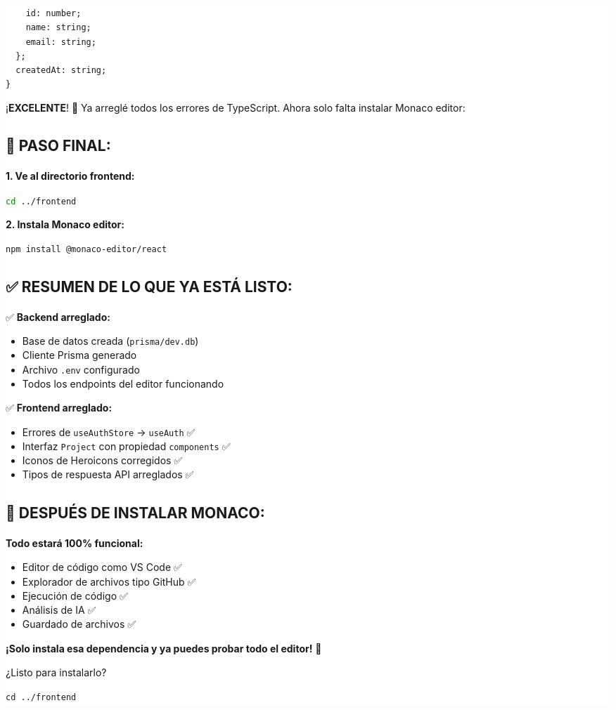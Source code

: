 ```typescriptreact
    id: number;
    name: string;
    email: string;
  };
  createdAt: string;
}
```

¡**EXCELENTE**! 🎉 Ya arreglé todos los errores de TypeScript. Ahora solo falta instalar Monaco editor:

## **🚀 PASO FINAL:**

**1. Ve al directorio frontend:**

```bash
cd ../frontend
```

**2. Instala Monaco editor:**

```bash
npm install @monaco-editor/react
```

## **✅ RESUMEN DE LO QUE YA ESTÁ LISTO:**

✅ **Backend arreglado:**

- Base de datos creada (`prisma/dev.db`)
- Cliente Prisma generado
- Archivo `.env` configurado
- Todos los endpoints del editor funcionando

✅ **Frontend arreglado:**

- Errores de `useAuthStore` → `useAuth` ✅
- Interfaz `Project` con propiedad `components` ✅
- Iconos de Heroicons corregidos ✅
- Tipos de respuesta API arreglados ✅

## **🎯 DESPUÉS DE INSTALAR MONACO:**

**Todo estará 100% funcional:**

- Editor de código como VS Code ✅
- Explorador de archivos tipo GitHub ✅
- Ejecución de código ✅
- Análisis de IA ✅
- Guardado de archivos ✅

**¡Solo instala esa dependencia y ya puedes probar todo el editor!** 🚀

¿Listo para instalarlo?

```shellscript
cd ../frontend
```
